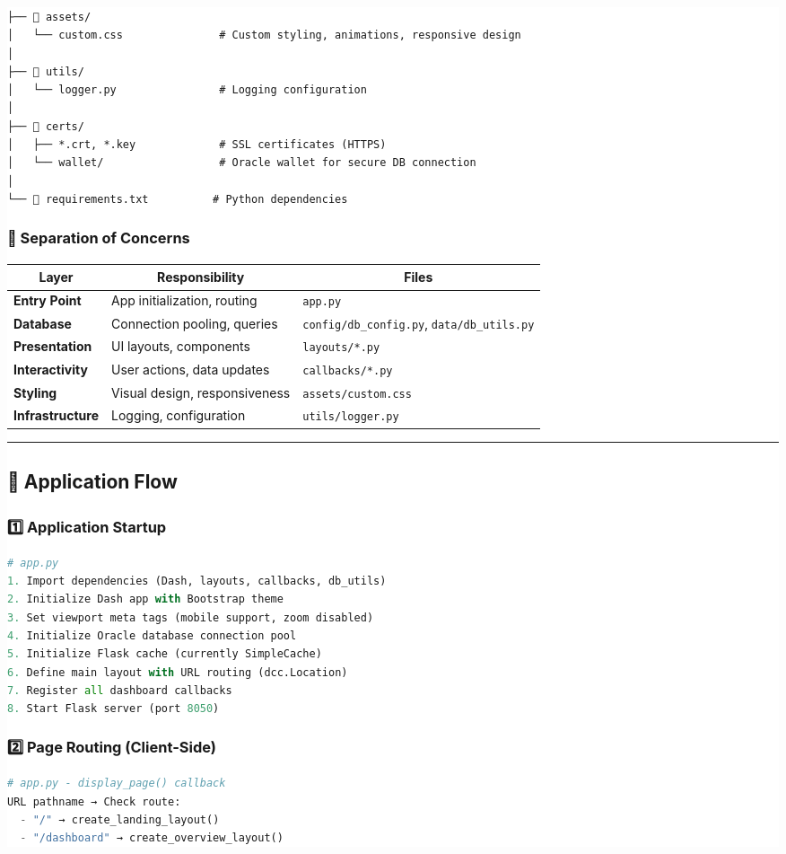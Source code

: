 ```
├── 📁 assets/
│   └── custom.css               # Custom styling, animations, responsive design
│
├── 📁 utils/
│   └── logger.py                # Logging configuration
│
├── 📁 certs/
│   ├── *.crt, *.key             # SSL certificates (HTTPS)
│   └── wallet/                  # Oracle wallet for secure DB connection
│
└── 📄 requirements.txt          # Python dependencies
```

### 🎯 Separation of Concerns

| Layer | Responsibility | Files |
|-------|---------------|-------|
| **Entry Point** | App initialization, routing | `app.py` |
| **Database** | Connection pooling, queries | `config/db_config.py`, `data/db_utils.py` |
| **Presentation** | UI layouts, components | `layouts/*.py` |
| **Interactivity** | User actions, data updates | `callbacks/*.py` |
| **Styling** | Visual design, responsiveness | `assets/custom.css` |
| **Infrastructure** | Logging, configuration | `utils/logger.py` |

---

## 🔄 Application Flow

### 1️⃣ **Application Startup**

```python
# app.py
1. Import dependencies (Dash, layouts, callbacks, db_utils)
2. Initialize Dash app with Bootstrap theme
3. Set viewport meta tags (mobile support, zoom disabled)
4. Initialize Oracle database connection pool
5. Initialize Flask cache (currently SimpleCache)
6. Define main layout with URL routing (dcc.Location)
7. Register all dashboard callbacks
8. Start Flask server (port 8050)
```

### 2️⃣ **Page Routing** (Client-Side)

```python
# app.py - display_page() callback
URL pathname → Check route:
  - "/" → create_landing_layout()
  - "/dashboard" → create_overview_layout()
```
